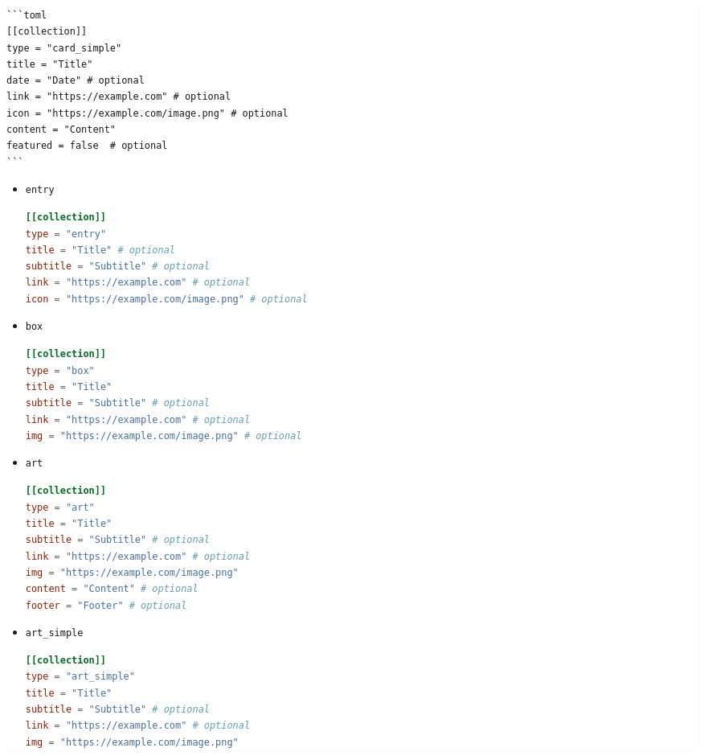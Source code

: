     ```toml
    [[collection]]
    type = "card_simple"
    title = "Title"
    date = "Date" # optional
    link = "https://example.com" # optional
    icon = "https://example.com/image.png" # optional
    content = "Content"
    featured = false  # optional
    ```

- `entry`

    ```toml
    [[collection]]
    type = "entry"
    title = "Title" # optional
    subtitle = "Subtitle" # optional
    link = "https://example.com" # optional
    icon = "https://example.com/image.png" # optional
    ```

- `box`

    ```toml
    [[collection]]
    type = "box"
    title = "Title"
    subtitle = "Subtitle" # optional
    link = "https://example.com" # optional
    img = "https://example.com/image.png" # optional
    ```

- `art`

    ```toml
    [[collection]]
    type = "art"
    title = "Title"
    subtitle = "Subtitle" # optional
    link = "https://example.com" # optional
    img = "https://example.com/image.png"
    content = "Content" # optional
    footer = "Footer" # optional
    ```

- `art_simple`

    ```toml
    [[collection]]
    type = "art_simple"
    title = "Title"
    subtitle = "Subtitle" # optional
    link = "https://example.com" # optional
    img = "https://example.com/image.png"
    ```
